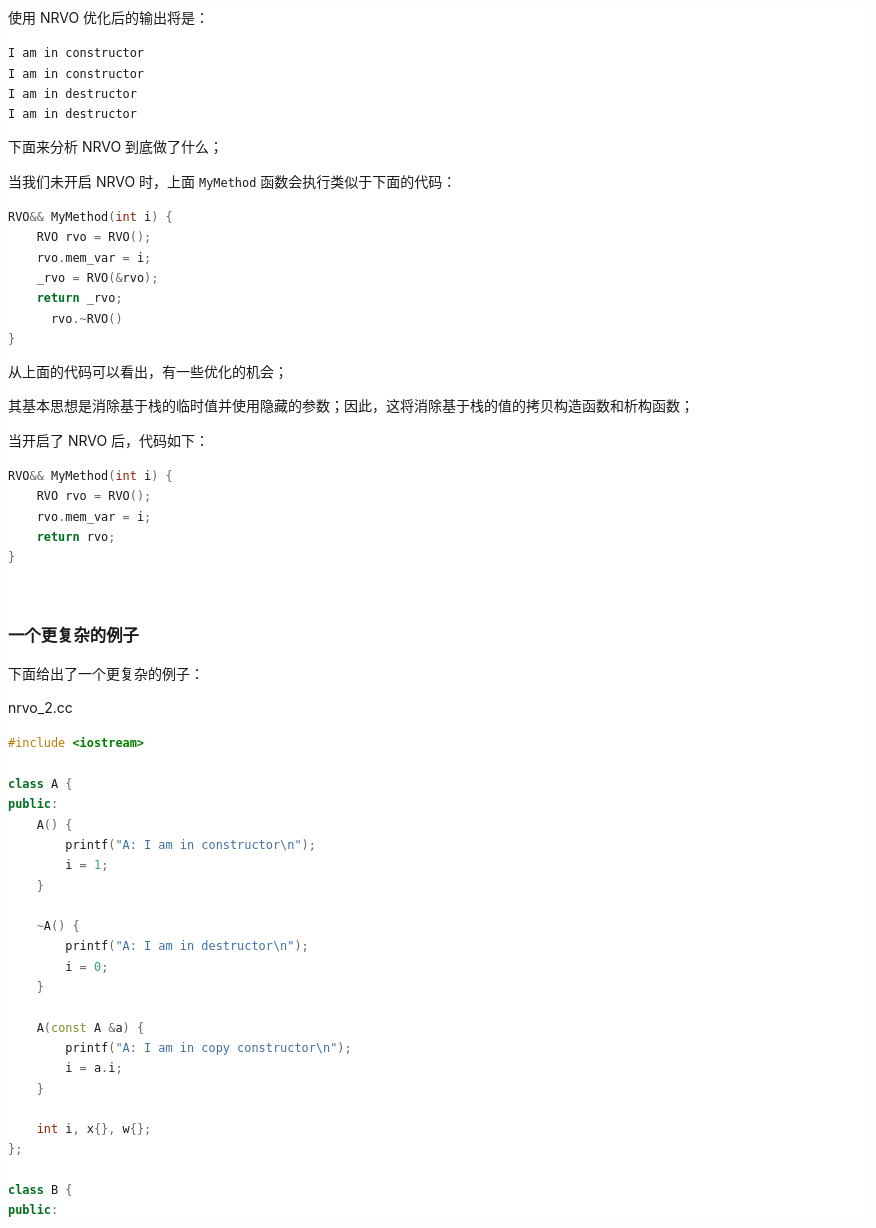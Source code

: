 使用 NRVO 优化后的输出将是：

```bash
I am in constructor
I am in constructor
I am in destructor
I am in destructor
```

下面来分析 NRVO 到底做了什么；

当我们未开启 NRVO 时，上面 `MyMethod` 函数会执行类似于下面的代码：

```c++
RVO&& MyMethod(int i) {
    RVO rvo = RVO();
    rvo.mem_var = i;
  	_rvo = RVO(&rvo);
    return _rvo;
 	  rvo.~RVO()
}
```

从上面的代码可以看出，有一些优化的机会；

其基本思想是消除基于栈的临时值并使用隐藏的参数；因此，这将消除基于栈的值的拷贝构造函数和析构函数；

当开启了 NRVO 后，代码如下：

```c++
RVO&& MyMethod(int i) {
    RVO rvo = RVO();
    rvo.mem_var = i;
    return rvo;
}
```

<br/>

### **一个更复杂的例子**

下面给出了一个更复杂的例子：

nrvo_2.cc

```c++
#include <iostream>

class A {
public:
    A() {
        printf("A: I am in constructor\n");
        i = 1;
    }

    ~A() {
        printf("A: I am in destructor\n");
        i = 0;
    }

    A(const A &a) {
        printf("A: I am in copy constructor\n");
        i = a.i;
    }

    int i, x{}, w{};
};

class B {
public:
```
